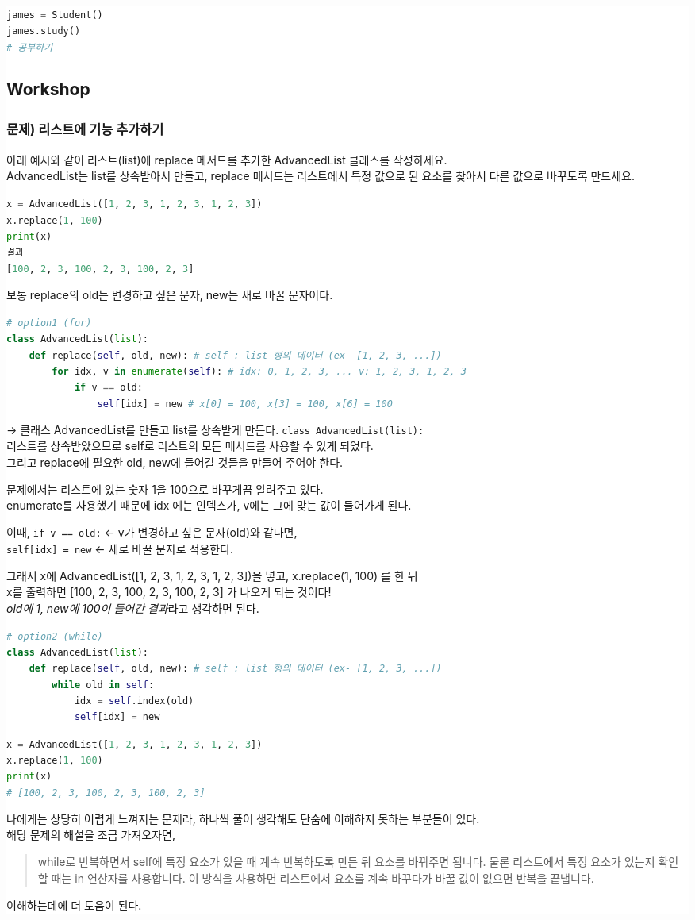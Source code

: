 ```python
james = Student()
james.study()
# 공부하기
```
   
## Workshop
### 문제) 리스트에 기능 추가하기
아래 예시와 같이 리스트(list)에 replace 메서드를 추가한 AdvancedList 클래스를 작성하세요.   
AdvancedList는 list를 상속받아서 만들고, replace 메서드는 리스트에서 특정 값으로 된 요소를 찾아서 다른 값으로 바꾸도록 만드세요.
```python
x = AdvancedList([1, 2, 3, 1, 2, 3, 1, 2, 3])
x.replace(1, 100)
print(x)
결과
[100, 2, 3, 100, 2, 3, 100, 2, 3]
```
보통 replace의 old는 변경하고 싶은 문자, new는 새로 바꿀 문자이다.
```python
# option1 (for)
class AdvancedList(list):
    def replace(self, old, new): # self : list 형의 데이터 (ex- [1, 2, 3, ...])
        for idx, v in enumerate(self): # idx: 0, 1, 2, 3, ... v: 1, 2, 3, 1, 2, 3
            if v == old:
                self[idx] = new # x[0] = 100, x[3] = 100, x[6] = 100
```
→ 클래스 AdvancedList를 만들고 list를 상속받게 만든다.  `class AdvancedList(list):`   
리스트를 상속받았으므로 self로 리스트의 모든 메서드를 사용할 수 있게 되었다.   
그리고 replace에 필요한 old, new에 들어갈 것들을 만들어 주어야 한다.   
   
문제에서는 리스트에 있는 숫자 1을 100으로 바꾸게끔 알려주고 있다.   
enumerate를 사용했기 때문에 idx 에는 인덱스가, v에는 그에 맞는 값이 들어가게 된다.   
   
이때, `if v == old:` ← v가 변경하고 싶은 문자(old)와 같다면,   
`self[idx] = new` ← 새로 바꿀 문자로 적용한다.   
   
그래서 x에 AdvancedList([1, 2, 3, 1, 2, 3, 1, 2, 3])을 넣고, x.replace(1, 100) 를 한 뒤   
x를 출력하면 [100, 2, 3, 100, 2, 3, 100, 2, 3] 가 나오게 되는 것이다!   
*old에 1, new에 100이 들어간 결과*라고 생각하면 된다.   
   
```python
# option2 (while)
class AdvancedList(list):
    def replace(self, old, new): # self : list 형의 데이터 (ex- [1, 2, 3, ...])
        while old in self:
            idx = self.index(old)
            self[idx] = new
```
```python
x = AdvancedList([1, 2, 3, 1, 2, 3, 1, 2, 3])
x.replace(1, 100)
print(x)
# [100, 2, 3, 100, 2, 3, 100, 2, 3]
```
나에게는 상당히 어렵게 느껴지는 문제라, 하나씩 풀어 생각해도 단숨에 이해하지 못하는 부분들이 있다.   
해당 문제의 해설을 조금 가져오자면,
> while로 반복하면서 self에 특정 요소가 있을 때 계속 반복하도록 만든 뒤 요소를 바꿔주면 됩니다. 물론 리스트에서 특정 요소가 있는지 확인할 때는 in 연산자를 사용합니다. 이 방식을 사용하면 리스트에서 요소를 계속 바꾸다가 바꿀 값이 없으면 반복을 끝냅니다.   
   
이해하는데에 더 도움이 된다.
